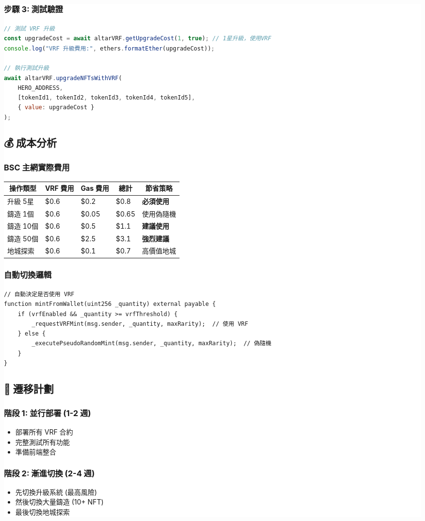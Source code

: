 ### 步驟 3: 測試驗證

```javascript
// 測試 VRF 升級
const upgradeCost = await altarVRF.getUpgradeCost(1, true); // 1星升級，使用VRF
console.log("VRF 升級費用:", ethers.formatEther(upgradeCost));

// 執行測試升級
await altarVRF.upgradeNFTsWithVRF(
    HERO_ADDRESS, 
    [tokenId1, tokenId2, tokenId3, tokenId4, tokenId5],
    { value: upgradeCost }
);
```

## 💰 成本分析

### BSC 主網實際費用

| 操作類型 | VRF 費用 | Gas 費用 | 總計 | 節省策略 |
|----------|----------|----------|------|----------|
| 升級 5星 | $0.6 | $0.2 | $0.8 | **必須使用** |
| 鑄造 1個 | $0.6 | $0.05 | $0.65 | 使用偽隨機 |
| 鑄造 10個 | $0.6 | $0.5 | $1.1 | **建議使用** |
| 鑄造 50個 | $0.6 | $2.5 | $3.1 | **強烈建議** |
| 地城探索 | $0.6 | $0.1 | $0.7 | 高價值地城 |

### 自動切換邏輯

```solidity
// 自動決定是否使用 VRF
function mintFromWallet(uint256 _quantity) external payable {
    if (vrfEnabled && _quantity >= vrfThreshold) {
        _requestVRFMint(msg.sender, _quantity, maxRarity);  // 使用 VRF
    } else {
        _executePseudoRandomMint(msg.sender, _quantity, maxRarity);  // 偽隨機
    }
}
```

## 🔄 遷移計劃

### 階段 1: 並行部署 (1-2 週)
- 部署所有 VRF 合約
- 完整測試所有功能
- 準備前端整合

### 階段 2: 漸進切換 (2-4 週)
- 先切換升級系統 (最高風險)
- 然後切換大量鑄造 (10+ NFT)
- 最後切換地城探索
